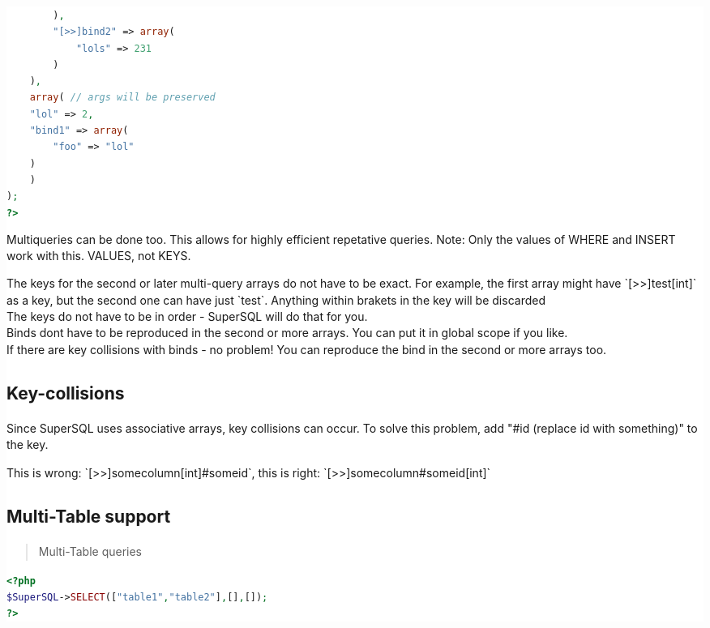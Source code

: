 ```php
        ),
        "[>>]bind2" => array(
            "lols" => 231
        )
    ),
    array( // args will be preserved
    "lol" => 2,
    "bind1" => array(
        "foo" => "lol"
    )
    )
);
?>
```

Multiqueries can be done too. This allows for highly efficient repetative queries. Note: Only the values of WHERE and INSERT work with this. VALUES, not KEYS.

<aside class="success">
The keys for the second or later multi-query arrays do not have to be  exact. For example, the first array might have `[>>]test[int]` as a key, but the second one can have just `test`. Anything within brakets  in the key will be discarded
</aside>

<aside class="success">
The keys do not have to be in order - SuperSQL will do that for you.
</aside>

<aside class="success">
Binds dont have to be reproduced in the second or more arrays. You can put it in global scope if you like.
</aside>

<aside class="notice">
If there are key collisions with binds - no problem! You can reproduce the bind in the second or more arrays too.
</aside>

## Key-collisions

Since SuperSQL uses associative arrays, key collisions can occur. To solve this problem, add "#id (replace id with something)" to the key.

<aside class="notice">
This is wrong: `[>>]somecolumn[int]#someid`, this is right: `[>>]somecolumn#someid[int]`
</aside>

## Multi-Table support

> Multi-Table queries

```php
<?php
$SuperSQL->SELECT(["table1","table2"],[],[]);
?>
```
